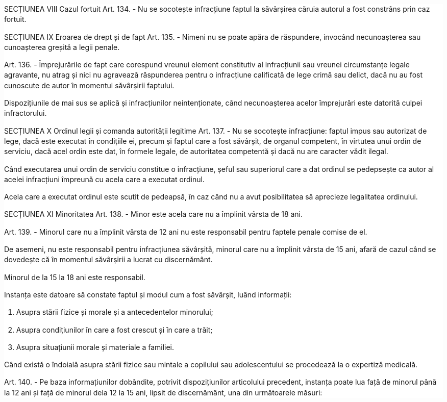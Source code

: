 SECȚIUNEA VIII
Cazul fortuit
Art. 134. -
Nu se socotește infracțiune faptul la săvârșirea căruia autorul a fost constrâns prin caz fortuit.

SECȚIUNEA IX
Eroarea de drept și de fapt
Art. 135. -
Nimeni nu se poate apăra de răspundere, invocând necunoașterea sau cunoașterea greșită a legii penale.

Art. 136. -
Împrejurările de fapt care corespund vreunui element constitutiv al infracțiunii sau vreunei circumstanțe legale agravante, nu atrag și nici nu agravează răspunderea pentru o infracțiune calificată de lege crimă sau delict, dacă nu au fost cunoscute de autor în momentul săvârșirii faptului.

Dispozițiunile de mai sus se aplică și infracțiunilor neintenționate, când necunoașterea acelor împrejurări este datorită culpei infractorului.

SECȚIUNEA X
Ordinul legii și comanda autorității legitime
Art. 137. -
Nu se socotește infracțiune: faptul impus sau autorizat de lege, dacă este executat în condițiile ei, precum și faptul care a fost săvârșit, de organul competent, în virtutea unui ordin de serviciu, dacă acel ordin este dat, în formele legale, de autoritatea competentă și dacă nu are caracter vădit ilegal.

Când executarea unui ordin de serviciu constitue o infracțiune, șeful sau superiorul care a dat ordinul se pedepsește ca autor al acelei infracțiuni împreună cu acela care a executat ordinul.

Acela care a executat ordinul este scutit de pedeapsă, în caz când nu a avut posibilitatea să aprecieze legalitatea ordinului.

SECȚIUNEA XI
Minoritatea
Art. 138. -
Minor este acela care nu a împlinit vârsta de 18 ani.

Art. 139. -
Minorul care nu a împlinit vârsta de 12 ani nu este responsabil pentru faptele penale comise de el.

De asemeni, nu este responsabil pentru infracțiunea săvârșită, minorul care nu a împlinit vârsta de 15 ani, afară de cazul când se dovedește că în momentul săvârșirii a lucrat cu discernământ.

Minorul de la 15 la 18 ani este responsabil.

Instanța este datoare să constate faptul și modul cum a fost săvârșit, luând informații:

1. Asupra stării fizice și morale și a antecedentelor minorului;

2. Asupra condițiunilor în care a fost crescut și în care a trăit;

3. Asupra situațiunii morale și materiale a familiei.

Când există o îndoială asupra stării fizice sau mintale a copilului sau adolescentului se procedează la o expertiză medicală.

Art. 140. -
Pe baza informațiunilor dobândite, potrivit dispozițiunilor articolului precedent, instanța poate lua față de minorul până la 12 ani și față de minorul dela 12 la 15 ani, lipsit de discernământ, una din următoarele măsuri:
